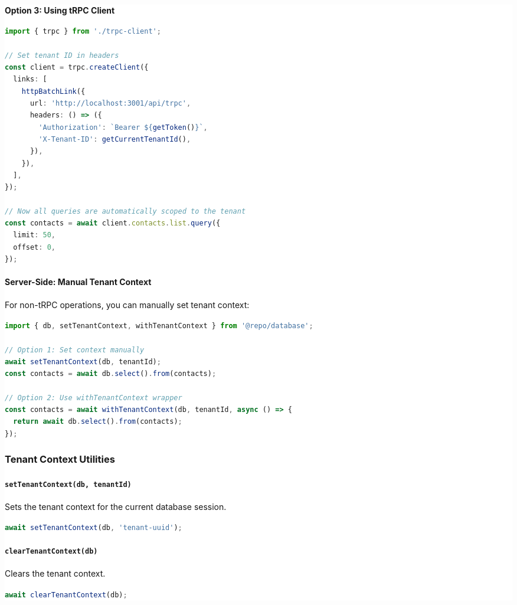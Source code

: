 **Option 3: Using tRPC Client**
```typescript
import { trpc } from './trpc-client';

// Set tenant ID in headers
const client = trpc.createClient({
  links: [
    httpBatchLink({
      url: 'http://localhost:3001/api/trpc',
      headers: () => ({
        'Authorization': `Bearer ${getToken()}`,
        'X-Tenant-ID': getCurrentTenantId(),
      }),
    }),
  ],
});

// Now all queries are automatically scoped to the tenant
const contacts = await client.contacts.list.query({
  limit: 50,
  offset: 0,
});
```

#### Server-Side: Manual Tenant Context

For non-tRPC operations, you can manually set tenant context:

```typescript
import { db, setTenantContext, withTenantContext } from '@repo/database';

// Option 1: Set context manually
await setTenantContext(db, tenantId);
const contacts = await db.select().from(contacts);

// Option 2: Use withTenantContext wrapper
const contacts = await withTenantContext(db, tenantId, async () => {
  return await db.select().from(contacts);
});
```

### Tenant Context Utilities

#### `setTenantContext(db, tenantId)`
Sets the tenant context for the current database session.

```typescript
await setTenantContext(db, 'tenant-uuid');
```

#### `clearTenantContext(db)`
Clears the tenant context.

```typescript
await clearTenantContext(db);
```
